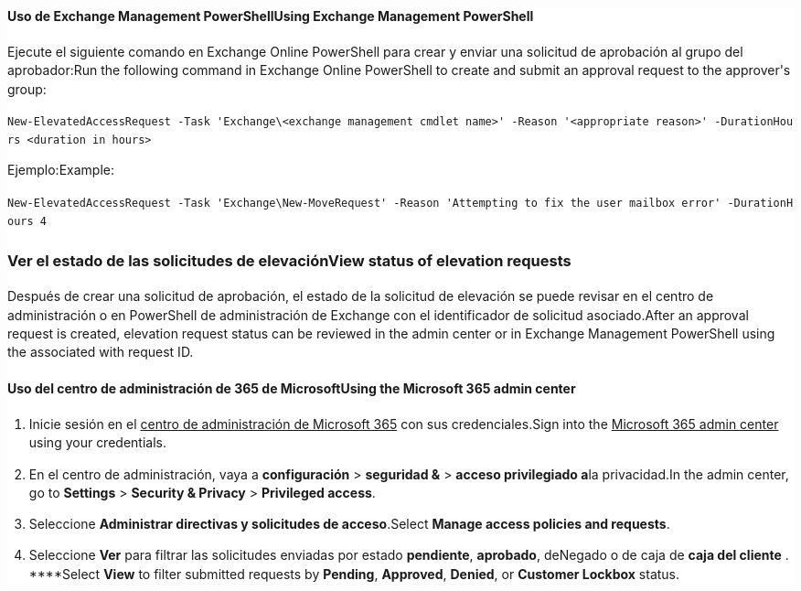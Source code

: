 #### <a name="using-exchange-management-powershell"></a><span data-ttu-id="83a21-186">Uso de Exchange Management PowerShell</span><span class="sxs-lookup"><span data-stu-id="83a21-186">Using Exchange Management PowerShell</span></span>

<span data-ttu-id="83a21-187">Ejecute el siguiente comando en Exchange Online PowerShell para crear y enviar una solicitud de aprobación al grupo del aprobador:</span><span class="sxs-lookup"><span data-stu-id="83a21-187">Run the following command in Exchange Online PowerShell to create and submit an approval request to the approver's group:</span></span>
```
New-ElevatedAccessRequest -Task 'Exchange\<exchange management cmdlet name>' -Reason '<appropriate reason>' -DurationHours <duration in hours>
```
<span data-ttu-id="83a21-188">Ejemplo:</span><span class="sxs-lookup"><span data-stu-id="83a21-188">Example:</span></span>
```
New-ElevatedAccessRequest -Task 'Exchange\New-MoveRequest' -Reason 'Attempting to fix the user mailbox error' -DurationHours 4
```
### <a name="view-status-of-elevation-requests"></a><span data-ttu-id="83a21-189">Ver el estado de las solicitudes de elevación</span><span class="sxs-lookup"><span data-stu-id="83a21-189">View status of elevation requests</span></span>
<span data-ttu-id="83a21-190">Después de crear una solicitud de aprobación, el estado de la solicitud de elevación se puede revisar en el centro de administración o en PowerShell de administración de Exchange con el identificador de solicitud asociado.</span><span class="sxs-lookup"><span data-stu-id="83a21-190">After an approval request is created, elevation request status can be reviewed in the admin center or in Exchange Management PowerShell using the associated with request ID.</span></span>

#### <a name="using-the-microsoft-365-admin-center"></a><span data-ttu-id="83a21-191">Uso del centro de administración de 365 de Microsoft</span><span class="sxs-lookup"><span data-stu-id="83a21-191">Using the Microsoft 365 admin center</span></span>

1. <span data-ttu-id="83a21-192">Inicie sesión en el [centro de administración de Microsoft 365](https://admin.microsoft.com) con sus credenciales.</span><span class="sxs-lookup"><span data-stu-id="83a21-192">Sign into the [Microsoft 365 admin center](https://admin.microsoft.com) using your credentials.</span></span>

2. <span data-ttu-id="83a21-193">En el centro de administración, vaya a **configuración** > **seguridad &** > **acceso privilegiado a**la privacidad.</span><span class="sxs-lookup"><span data-stu-id="83a21-193">In the admin center, go to **Settings** > **Security & Privacy** > **Privileged access**.</span></span>

3. <span data-ttu-id="83a21-194">Seleccione **Administrar directivas y solicitudes de acceso**.</span><span class="sxs-lookup"><span data-stu-id="83a21-194">Select **Manage access policies and requests**.</span></span>

4. <span data-ttu-id="83a21-195">Seleccione **Ver** para filtrar las solicitudes enviadas por estado **pendiente**, **aprobado**, deNegado o de caja de **caja del cliente** . \*\*\*\*</span><span class="sxs-lookup"><span data-stu-id="83a21-195">Select **View** to filter submitted requests by **Pending**, **Approved**, **Denied**, or **Customer Lockbox** status.</span></span>
